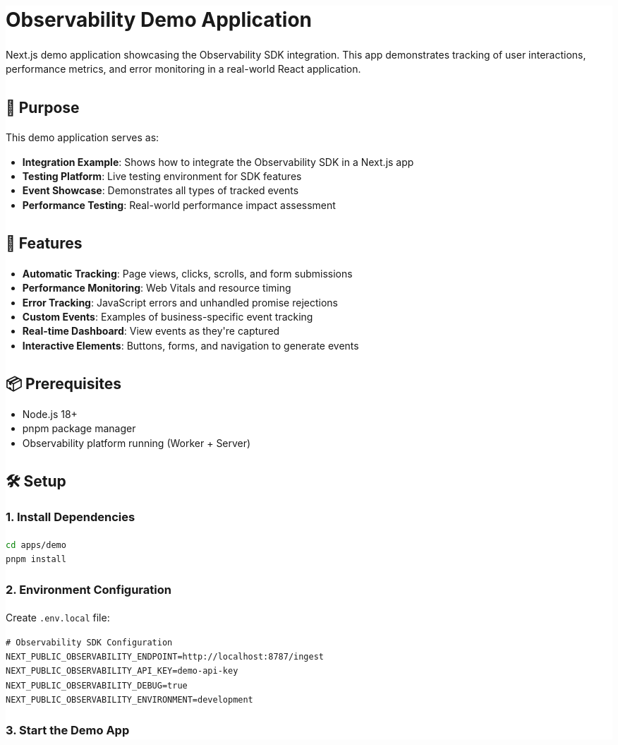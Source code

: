 # Observability Demo Application

Next.js demo application showcasing the Observability SDK integration. This app demonstrates tracking of user interactions, performance metrics, and error monitoring in a real-world React application.

## 🎯 Purpose

This demo application serves as:
- **Integration Example**: Shows how to integrate the Observability SDK in a Next.js app
- **Testing Platform**: Live testing environment for SDK features
- **Event Showcase**: Demonstrates all types of tracked events
- **Performance Testing**: Real-world performance impact assessment

## 🚀 Features

- **Automatic Tracking**: Page views, clicks, scrolls, and form submissions
- **Performance Monitoring**: Web Vitals and resource timing
- **Error Tracking**: JavaScript errors and unhandled promise rejections
- **Custom Events**: Examples of business-specific event tracking
- **Real-time Dashboard**: View events as they're captured
- **Interactive Elements**: Buttons, forms, and navigation to generate events

## 📦 Prerequisites

- Node.js 18+
- pnpm package manager
- Observability platform running (Worker + Server)

## 🛠️ Setup

### 1. Install Dependencies

```bash
cd apps/demo
pnpm install
```

### 2. Environment Configuration

Create `.env.local` file:

```env
# Observability SDK Configuration
NEXT_PUBLIC_OBSERVABILITY_ENDPOINT=http://localhost:8787/ingest
NEXT_PUBLIC_OBSERVABILITY_API_KEY=demo-api-key
NEXT_PUBLIC_OBSERVABILITY_DEBUG=true
NEXT_PUBLIC_OBSERVABILITY_ENVIRONMENT=development
```

### 3. Start the Demo App
